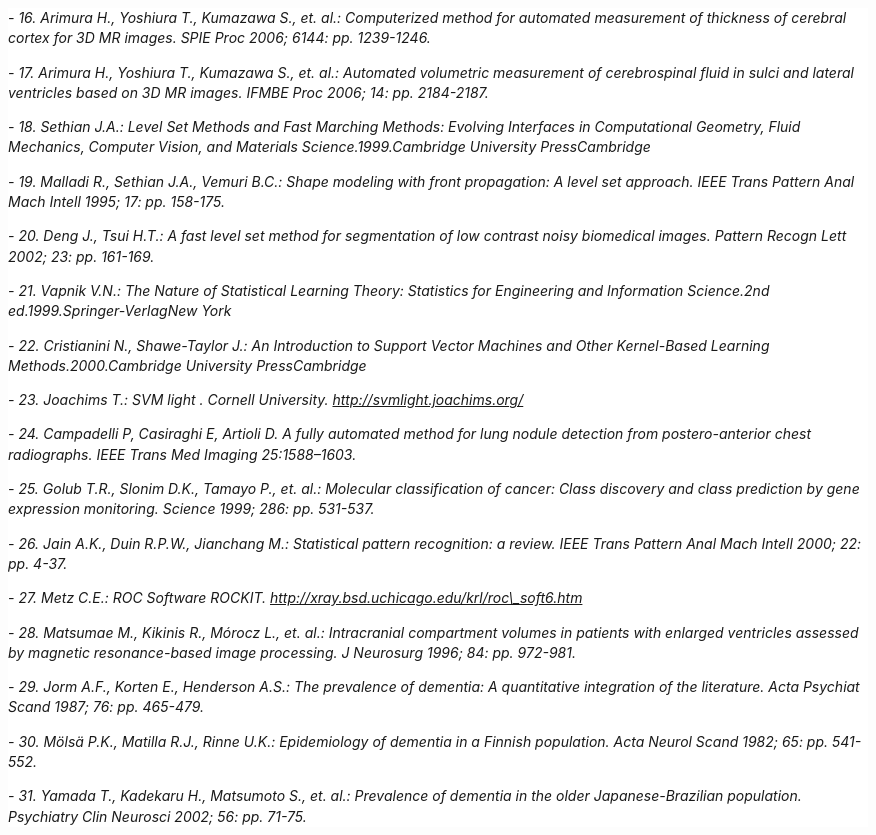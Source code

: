 
_- 16\. Arimura H., Yoshiura T., Kumazawa S., et. al.: Computerized method for automated measurement of thickness of cerebral cortex for 3D MR images. SPIE Proc 2006; 6144: pp. 1239-1246._


_- 17\. Arimura H., Yoshiura T., Kumazawa S., et. al.: Automated volumetric measurement of cerebrospinal fluid in sulci and lateral ventricles based on 3D MR images. IFMBE Proc 2006; 14: pp. 2184-2187._


_- 18\. Sethian J.A.: Level Set Methods and Fast Marching Methods: Evolving Interfaces in Computational Geometry, Fluid Mechanics, Computer Vision, and Materials Science.1999.Cambridge University PressCambridge_


_- 19\. Malladi R., Sethian J.A., Vemuri B.C.: Shape modeling with front propagation: A level set approach. IEEE Trans Pattern Anal Mach Intell 1995; 17: pp. 158-175._


_- 20\. Deng J., Tsui H.T.: A fast level set method for segmentation of low contrast noisy biomedical images. Pattern Recogn Lett 2002; 23: pp. 161-169._


_- 21\. Vapnik V.N.: The Nature of Statistical Learning Theory: Statistics for Engineering and Information Science.2nd ed.1999.Springer-VerlagNew York_


_- 22\. Cristianini N., Shawe-Taylor J.: An Introduction to Support Vector Machines and Other Kernel-Based Learning Methods.2000.Cambridge University PressCambridge_


_- 23\. Joachims T.: _SVM  light_ . Cornell University. http://svmlight.joachims.org/_

_- 24\.  Campadelli P, Casiraghi E, Artioli D. A fully automated method for lung nodule detection from postero-anterior chest radiographs. IEEE Trans Med Imaging 25:1588–1603._


_- 25\. Golub T.R., Slonim D.K., Tamayo P., et. al.: Molecular classification of cancer: Class discovery and class prediction by gene expression monitoring. Science 1999; 286: pp. 531-537._


_- 26\. Jain A.K., Duin R.P.W., Jianchang M.: Statistical pattern recognition: a review. IEEE Trans Pattern Anal Mach Intell 2000; 22: pp. 4-37._


_- 27\. Metz C.E.: ROC Software ROCKIT. http://xray.bsd.uchicago.edu/krl/roc\_soft6.htm_

_- 28\. Matsumae M., Kikinis R., Mórocz L., et. al.: Intracranial compartment volumes in patients with enlarged ventricles assessed by magnetic resonance-based image processing. J Neurosurg 1996; 84: pp. 972-981._


_- 29\. Jorm A.F., Korten E., Henderson A.S.: The prevalence of dementia: A quantitative integration of the literature. Acta Psychiat Scand 1987; 76: pp. 465-479._


_- 30\. Mölsä P.K., Matilla R.J., Rinne U.K.: Epidemiology of dementia in a Finnish population. Acta Neurol Scand 1982; 65: pp. 541-552._


_- 31\. Yamada T., Kadekaru H., Matsumoto S., et. al.: Prevalence of dementia in the older Japanese-Brazilian population. Psychiatry Clin Neurosci 2002; 56: pp. 71-75._